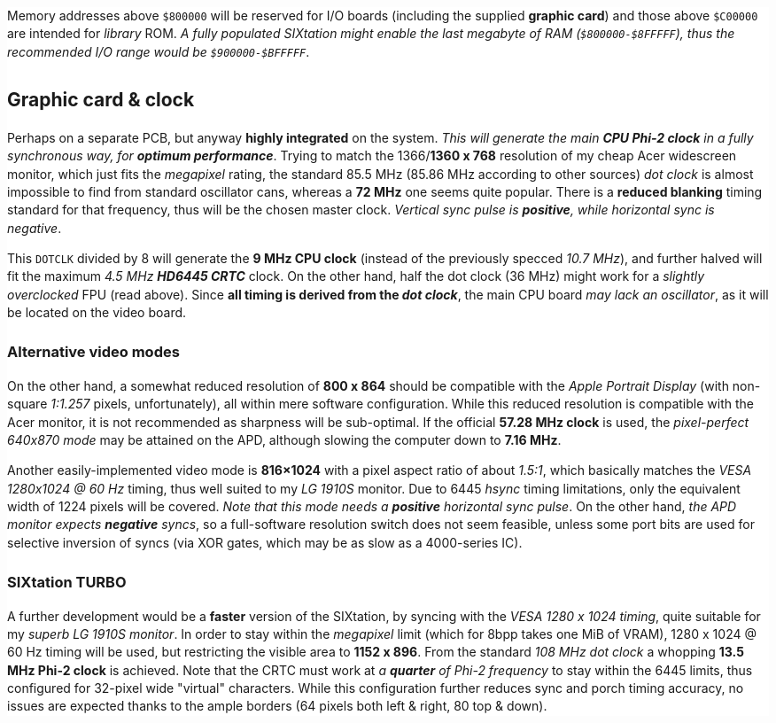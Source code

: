 Memory addresses above `$800000` will be reserved for I/O boards (including the supplied
**graphic card**) and those above `$C00000` are intended for _library_ ROM.
_A fully populated SIXtation might enable the last megabyte of RAM (`$800000-$8FFFFF`),
thus the recommended I/O range would be `$900000-$BFFFFF`_.

## Graphic card & clock

Perhaps on a separate PCB, but anyway **highly integrated** on the system. _This will generate
the main **CPU Phi-2 clock** in a fully synchronous way, for **optimum performance**_. Trying to
match the 1366/**1360 x 768** resolution of my cheap Acer widescreen monitor, which just fits the
_megapixel_ rating, the standard 85.5 MHz (85.86 MHz according to other sources) _dot clock_
is almost impossible to find from standard oscillator cans, whereas a **72 MHz** one seems
quite popular. There is a **reduced blanking** timing standard for that frequency, thus will
be the chosen master clock. _Vertical sync pulse is **positive**, while horizontal sync is negative_.

This `DOTCLK` divided by 8 will generate the **9 MHz CPU clock** (instead of the previously specced
_10.7 MHz_), and further halved will fit the maximum _4.5 MHz **HD6445 CRTC**_ clock. On the
other hand, half the dot clock (36 MHz) might work for a _slightly overclocked_ FPU (read above). Since
**all timing is derived from the _dot clock_**, the main CPU board _may lack an oscillator_,
as it will be located on the video board.

### Alternative video modes

On the other hand, a somewhat reduced resolution of **800 x 864** should be compatible
with the _Apple Portrait Display_ (with non-square _1:1.257_ pixels, unfortunately), all
within mere software configuration. While this reduced resolution is compatible with the
Acer monitor, it is not recommended as sharpness will be sub-optimal. If the official
**57.28 MHz clock** is used, the _pixel-perfect 640x870 mode_ may be attained on the APD,
although slowing the computer down to **7.16 MHz**.

Another easily-implemented video mode is **816×1024** with a pixel aspect ratio of about _1.5:1_,
which basically matches the _VESA 1280x1024 @ 60 Hz_ timing, thus well suited to my _LG 1910S_ monitor.
Due to 6445 _hsync_ timing limitations, only the equivalent width of 1224 pixels will be covered.
_Note that this mode needs a **positive** horizontal sync pulse_. On the other hand, _the APD monitor
expects **negative** syncs_, so a full-software resolution switch does not seem feasible, unless some
port bits are used for selective inversion of syncs (via XOR gates, which may be as slow as a 4000-series IC).

### SIXtation TURBO

A further development would be a **faster** version of the SIXtation, by syncing with the _VESA 1280 x 1024 timing_,
quite suitable for my _superb LG 1910S monitor_. In order to stay within the _megapixel_ limit (which for 8bpp takes
one MiB of VRAM), 1280 x 1024 @ 60 Hz timing will be used, but restricting the visible area to **1152 x 896**. From the
standard _108 MHz dot clock_ a whopping **13.5 MHz Phi-2 clock** is achieved. Note that the CRTC must work at
_a **quarter** of Phi-2 frequency_ to stay within the 6445 limits, thus configured for 32-pixel wide "virtual"
characters. While this configuration further reduces sync and porch timing accuracy, no issues are expected thanks
to the ample borders (64 pixels both left & right, 80 top & down).
